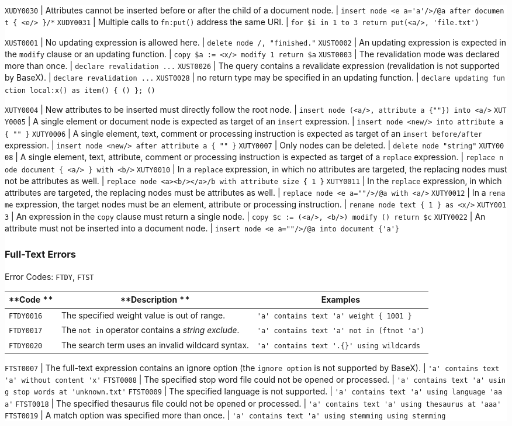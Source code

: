 `XUDY0030` |  Attributes cannot be inserted before or after the child of a document node.  | `insert node <e a='a'/>/@a after document { <e/> }/*`
`XUDY0031` |  Multiple calls to `fn:put()` address the same URI.  | `for $i in 1 to 3 return put(<a/>, 'file.txt')`

`XUST0001` |  No updating expression is allowed here.  | `delete node /, "finished."`
`XUST0002` |  An updating expression is expected in the `modify` clause or an updating function.  | `copy $a := <x/> modify 1 return $a`
`XUST0003` |  The revalidation mode was declared more than once.  | `declare revalidation ...`
`XUST0026` |  The query contains a revalidate expression (revalidation is not supported by BaseX).  | `declare revalidation ...`
`XUST0028` |  no return type may be specified in an updating function.  | `declare updating function local:x() as item() { () }; ()`

`XUTY0004` |  New attributes to be inserted must directly follow the root node.  | `insert node (<a/>, attribute a {""}) into <a/>`
`XUTY0005` |  A single element or document node is expected as target of an `insert` expression.  | `insert node <new/> into attribute a { "" }`
`XUTY0006` |  A single element, text, comment or processing instruction is expected as target of an `insert before/after` expression.  | `insert node <new/> after attribute a { "" }`
`XUTY0007` |  Only nodes can be deleted.  | `delete node "string"`
`XUTY0008` |  A single element, text, attribute, comment or processing instruction is expected as target of a `replace` expression.  | `replace node document { <a/> } with <b/>`
`XUTY0010` |  In a `replace` expression, in which no attributes are targeted, the replacing nodes must not be attributes as well.  | `replace node <a><b/></a>/b with attribute size { 1 }`
`XUTY0011` |  In the `replace` expression, in which attributes are targeted, the replacing nodes must be attributes as well.  | `replace node <e a=""/>/@a with <a/>`
`XUTY0012` |  In a `rename` expression, the target nodes must be an element, attribute or processing instruction.  | `rename node text { 1 } as <x/>`
`XUTY0013` |  An expression in the `copy` clause must return a single node.  | `copy $c := (<a/>, <b/>) modify () return $c`
`XUTY0022` |  An attribute must not be inserted into a document node.  | `insert node <e a=""/>/@a into document {'a'}`

### Full-Text Errors

Error Codes: `FTDY`, `FTST`


**Code ** | **Description ** | Examples 
--------- | ---------------- | ---------
`FTDY0016` |  The specified weight value is out of range.  | `'a' contains text 'a' weight { 1001 }`
`FTDY0017` |  The `not in` operator contains a _string exclude_.  | `'a' contains text 'a' not in (ftnot 'a')`
`FTDY0020` |  The search term uses an invalid wildcard syntax.  | `'a' contains text '.{}' using wildcards`

`FTST0007` |  The full-text expression contains an ignore option (the `ignore option` is not supported by BaseX).  | `'a' contains text 'a' without content 'x'`
`FTST0008` |  The specified stop word file could not be opened or processed.  | `'a' contains text 'a' using stop words at 'unknown.txt'`
`FTST0009` |  The specified language is not supported.  | `'a' contains text 'a' using language 'aaa'`
`FTST0018` |  The specified thesaurus file could not be opened or processed.  | `'a' contains text 'a' using thesaurus at 'aaa'`
`FTST0019` |  A match option was specified more than once.  | `'a' contains text 'a' using stemming using stemming`
